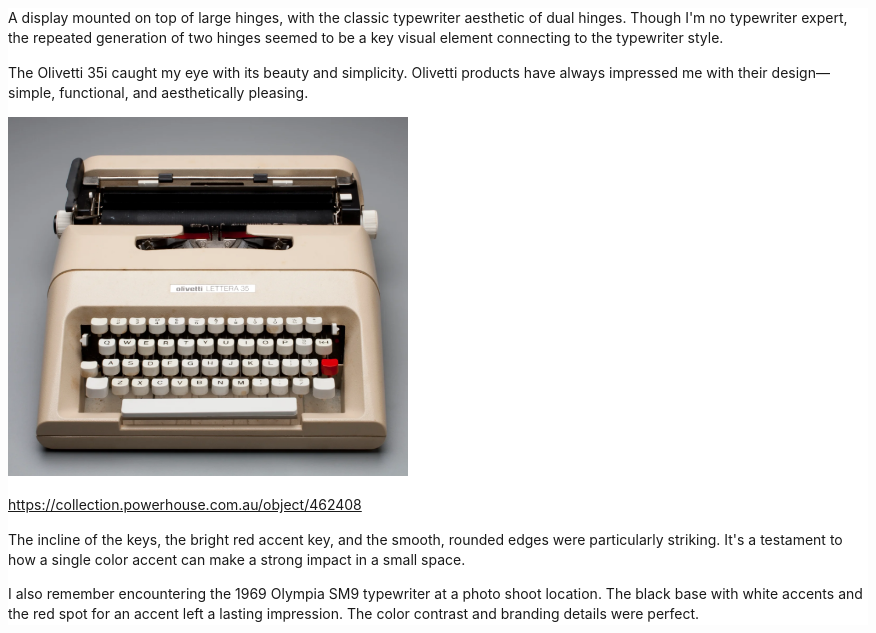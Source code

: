 A display mounted on top of large hinges, with the classic typewriter aesthetic of dual hinges. Though I'm no typewriter expert, the repeated generation of two hinges seemed to be a key visual element connecting to the typewriter style.

The Olivetti 35i caught my eye with its beauty and simplicity. Olivetti products have always impressed me with their design—simple, functional, and aesthetically pleasing.


<img src="./images/story_003.png" width=400>

https://collection.powerhouse.com.au/object/462408

The incline of the keys, the bright red accent key, and the smooth, rounded edges were particularly striking. It's a testament to how a single color accent can make a strong impact in a small space.

I also remember encountering the 1969 Olympia SM9 typewriter at a photo shoot location. The black base with white accents and the red spot for an accent left a lasting impression. The color contrast and branding details were perfect.

